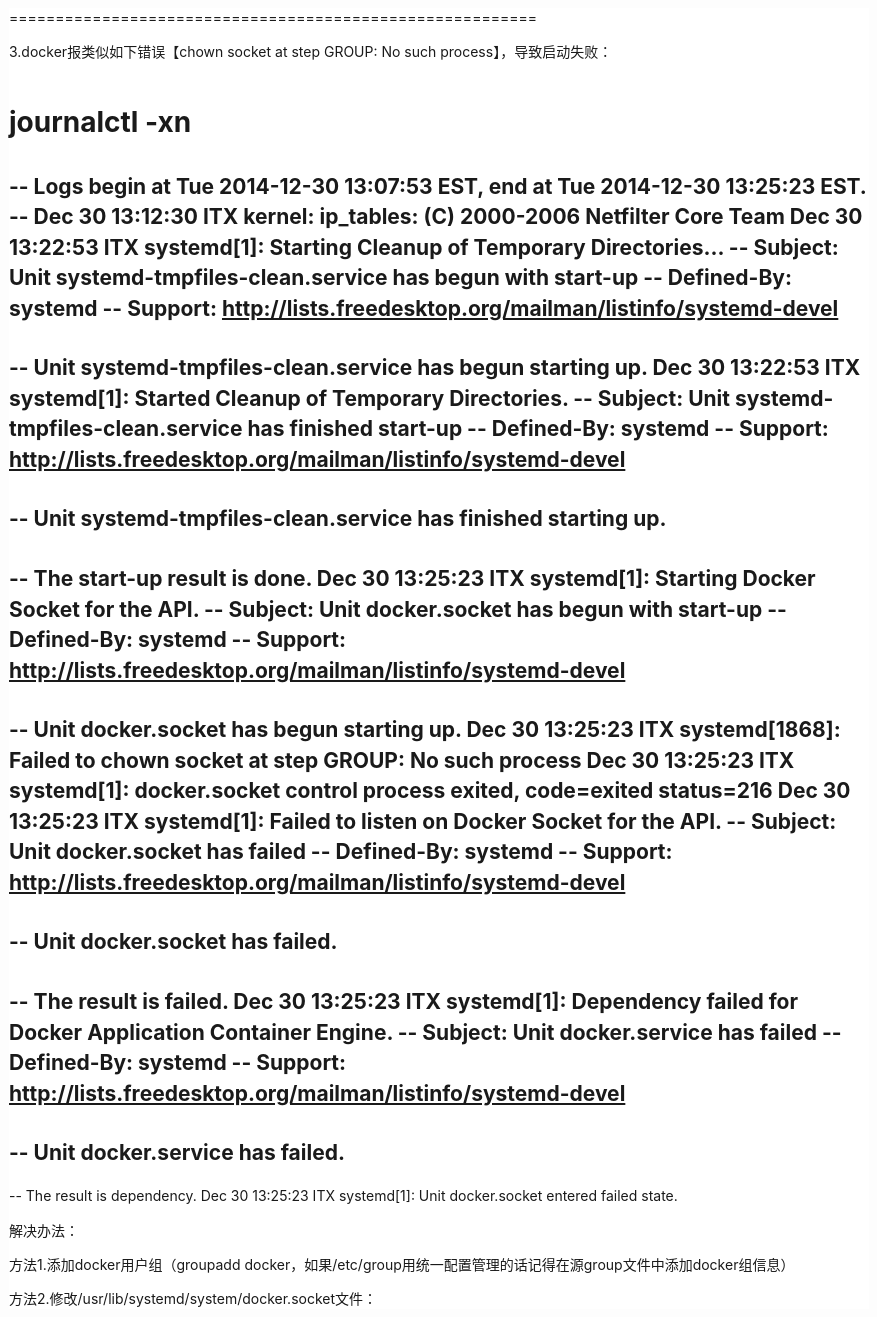=========================================================

3.docker报类似如下错误【chown socket at step GROUP: No such process】，导致启动失败：

# journalctl -xn
-- Logs begin at Tue 2014-12-30 13:07:53 EST, end at Tue 2014-12-30 13:25:23 EST. --
Dec 30 13:12:30 ITX kernel: ip_tables: (C) 2000-2006 Netfilter Core Team
Dec 30 13:22:53 ITX systemd[1]: Starting Cleanup of Temporary Directories...
-- Subject: Unit systemd-tmpfiles-clean.service has begun with start-up
-- Defined-By: systemd
-- Support: http://lists.freedesktop.org/mailman/listinfo/systemd-devel
--
-- Unit systemd-tmpfiles-clean.service has begun starting up.
Dec 30 13:22:53 ITX systemd[1]: Started Cleanup of Temporary Directories.
-- Subject: Unit systemd-tmpfiles-clean.service has finished start-up
-- Defined-By: systemd
-- Support: http://lists.freedesktop.org/mailman/listinfo/systemd-devel
--
-- Unit systemd-tmpfiles-clean.service has finished starting up.
--
-- The start-up result is done.
Dec 30 13:25:23 ITX systemd[1]: Starting Docker Socket for the API.
-- Subject: Unit docker.socket has begun with start-up
-- Defined-By: systemd
-- Support: http://lists.freedesktop.org/mailman/listinfo/systemd-devel
--
-- Unit docker.socket has begun starting up.
Dec 30 13:25:23 ITX systemd[1868]: Failed to chown socket at step GROUP: No such process
Dec 30 13:25:23 ITX systemd[1]: docker.socket control process exited, code=exited status=216
Dec 30 13:25:23 ITX systemd[1]: Failed to listen on Docker Socket for the API.
-- Subject: Unit docker.socket has failed
-- Defined-By: systemd
-- Support: http://lists.freedesktop.org/mailman/listinfo/systemd-devel
--
-- Unit docker.socket has failed.
--
-- The result is failed.
Dec 30 13:25:23 ITX systemd[1]: Dependency failed for Docker Application Container Engine.
-- Subject: Unit docker.service has failed
-- Defined-By: systemd
-- Support: http://lists.freedesktop.org/mailman/listinfo/systemd-devel
--
-- Unit docker.service has failed.
--
-- The result is dependency.
Dec 30 13:25:23 ITX systemd[1]: Unit docker.socket entered failed state.

解决办法：

方法1.添加docker用户组（groupadd docker，如果/etc/group用统一配置管理的话记得在源group文件中添加docker组信息）

方法2.修改/usr/lib/systemd/system/docker.socket文件：
